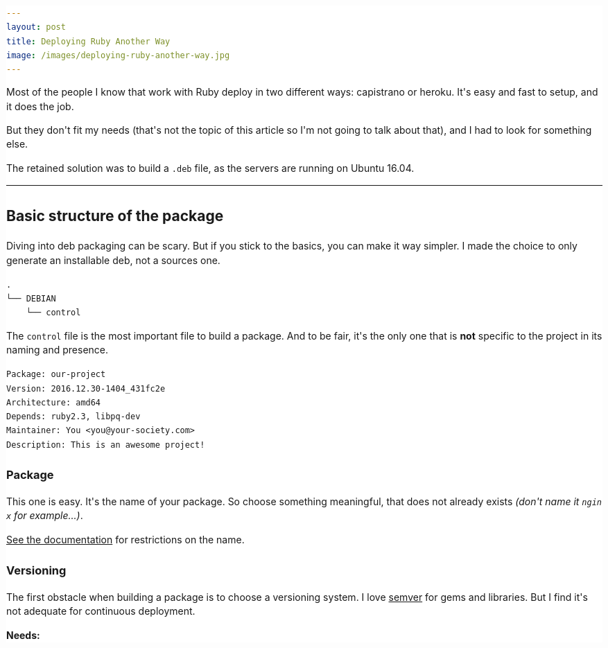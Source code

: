```yaml
---
layout: post
title: Deploying Ruby Another Way
image: /images/deploying-ruby-another-way.jpg
---
```


Most of the people I know that work with Ruby deploy in two different ways: capistrano or heroku. It's easy and fast to setup, and it does the job.

But they don't fit my needs (that's not the topic of this article so I'm not going to talk about that), and I had to look for something else.

The retained solution was to build a `.deb` file, as the servers are running on Ubuntu 16.04.

--------------------------------------------------------------------------------

## Basic structure of the package

Diving into deb packaging can be scary. But if you stick to the basics, you can make it way simpler. I made the choice to only generate an installable deb, not a sources one.

```
.
└── DEBIAN
    └── control
```

The `control` file is the most important file to build a package. And to be fair, it's the only one that is **not** specific to the project in its naming and presence.

```
Package: our-project
Version: 2016.12.30-1404_431fc2e
Architecture: amd64
Depends: ruby2.3, libpq-dev
Maintainer: You <you@your-society.com>
Description: This is an awesome project!
```

### Package

This one is easy. It's the name of your package. So choose something meaningful, that does not already exists _(don't name it `nginx` for example...)_.

[See the documentation](https://www.debian.org/doc/debian-policy/ch-controlfields.html#s-f-Source) for restrictions on the name.

### Versioning

The first obstacle when building a package is to choose a versioning system. I love [semver](http://semver.org/) for gems and libraries. But I find it's not adequate for continuous deployment.

**Needs:**
